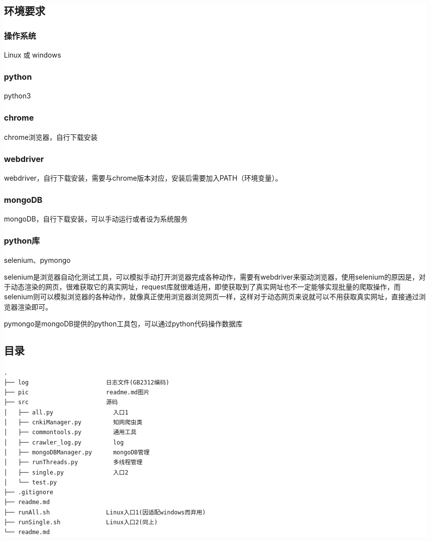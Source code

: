 ## 环境要求

### 操作系统

Linux 或 windows

### python

python3

### chrome

chrome浏览器，自行下载安装

### webdriver

webdriver，自行下载安装，需要与chrome版本对应，安装后需要加入PATH（环境变量）。

### mongoDB

mongoDB，自行下载安装，可以手动运行或者设为系统服务

### python库

selenium、pymongo

selenium是浏览器自动化测试工具，可以模拟手动打开浏览器完成各种动作，需要有webdriver来驱动浏览器，使用selenium的原因是，对于动态渲染的网页，很难获取它的真实网址，request库就很难适用，即使获取到了真实网址也不一定能够实现批量的爬取操作，而selenium则可以模拟浏览器的各种动作，就像真正使用浏览器浏览网页一样，这样对于动态网页来说就可以不用获取真实网址，直接通过浏览器渲染即可。

pymongo是mongoDB提供的python工具包，可以通过python代码操作数据库

## 目录



```
.
├── log                      日志文件(GB2312编码)
├── pic                      readme.md图片
├── src                      源码
│   ├── all.py                 入口1
│   ├── cnkiManager.py         知网爬虫类
│   ├── commontools.py         通用工具
│   ├── crawler_log.py         log
│   ├── mongoDBManager.py      mongoDB管理
│   ├── runThreads.py          多线程管理
│   ├── single.py              入口2
│   └── test.py
├── .gitignore
├── readme.md
├── runAll.sh                Linux入口1(因适配windows而弃用)
├── runSingle.sh             Linux入口2(同上)
└── readme.md
```
